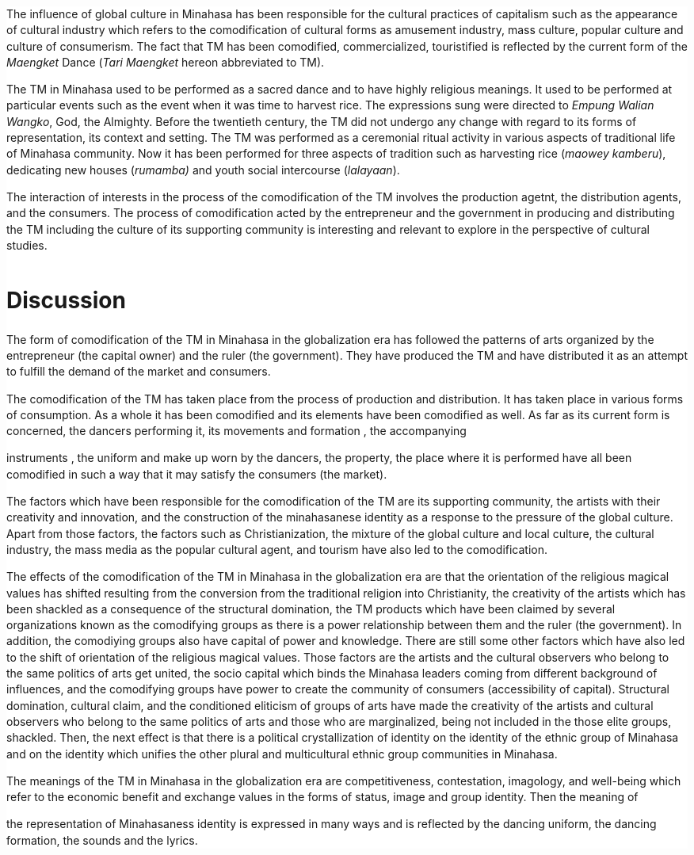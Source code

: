 <p><span class="font0">The influence of global culture in Minahasa has been responsible for the cultural practices of capitalism such as the appearance of cultural industry which refers to the comodification of cultural forms as amusement industry, mass culture, popular culture and culture of consumerism. The fact that TM has been comodified, commercialized, touristified is reflected by the current form of the </span><span class="font0" style="font-style:italic;">Maengket</span><span class="font0"> Dance (</span><span class="font0" style="font-style:italic;">Tari Maengket </span><span class="font0">hereon abbreviated to TM).</span></p>
<p><span class="font0">The TM in Minahasa used to be performed as a sacred dance and to have highly religious meanings. It used to be performed at particular events such as the event when it was time to harvest rice. The expressions sung were directed to </span><span class="font0" style="font-style:italic;">Empung Walian Wangko</span><span class="font0">, God, the Almighty. Before the twentieth century, the TM did not undergo any change with regard to its forms of representation, its context and setting. The TM was performed as a ceremonial ritual activity in various aspects of traditional life of Minahasa community. Now it has been performed for three aspects of tradition such as harvesting rice (</span><span class="font0" style="font-style:italic;">maowey kamberu</span><span class="font0">), dedicating new houses (</span><span class="font0" style="font-style:italic;">rumamba)</span><span class="font0"> and youth social intercourse (</span><span class="font0" style="font-style:italic;">lalayaan</span><span class="font0">).</span></p>
<p><span class="font0">The interaction of interests in the process of the comodification of the TM involves the production agetnt, the distribution agents, and the consumers. The process of comodification acted by the entrepreneur and the government in producing and distributing the TM including the culture of its supporting community is interesting and relevant to explore in the perspective of cultural studies.</span></p>
<h1><a name="bookmark6"></a><span class="font0" style="font-weight:bold;"><a name="bookmark7"></a>Discussion</span></h1>
<p><span class="font0">The form of comodification of the TM in Minahasa in the globalization era has followed the patterns of arts organized by the entrepreneur (the capital owner) and the ruler (the government). They have produced the TM and have distributed it as an attempt to fulfill the demand of the market and consumers.</span></p>
<p><span class="font0">The comodification of the TM has taken place from the process of production and distribution. It has taken place in various forms of consumption. As a whole it has been comodified and its elements have been comodified as well. As far as its current form is concerned, the dancers performing it, its movements and formation , the accompanying</span></p>
<p><span class="font0">instruments , the uniform and make up worn by the dancers, the property, the place where it is performed have all been comodified in such a way that it may satisfy the consumers (the market).</span></p>
<p><span class="font0">The factors which have been responsible for the comodification of the TM are its supporting community, the artists with their creativity and innovation, and the construction of the minahasanese identity as a response to the pressure of the global culture. Apart from those factors, the factors such as Christianization, the mixture of the global culture and local culture, the cultural industry, the mass media as the popular cultural agent, and tourism have also led to the comodification.</span></p>
<p><span class="font0">The effects of the comodification of the TM in Minahasa in the globalization era are that the orientation of the religious magical values has shifted resulting from the conversion from the traditional religion into Christianity, the creativity of the artists which has been shackled as a consequence of the structural domination, the TM products which have been claimed by several organizations known as the comodifying groups as there is a power relationship between them and the ruler (the government). In addition, the comodiying groups also have capital of power and knowledge. There are still some other factors which have also led to the shift of orientation of the religious magical values. Those factors are the artists and the cultural observers who belong to the same politics of arts get united, the socio capital which binds the Minahasa leaders coming from different background of influences, and the comodifying groups have power to create the community of consumers (accessibility of capital). Structural domination, cultural claim, and the conditioned eliticism of groups of arts have made the creativity of the artists and cultural observers who belong to the same politics of arts and those who are marginalized, being not included in the those elite groups, shackled. Then, the next effect is that there is a political crystallization of identity on the identity of the ethnic group of Minahasa and on the identity which unifies the other plural and multicultural ethnic group communities in Minahasa.</span></p>
<p><span class="font0">The meanings of the TM in Minahasa in the globalization era are competitiveness, contestation, imagology, and well-being which refer to the economic benefit and exchange values in the forms of status, image and group identity. Then the meaning of</span></p>
<p><span class="font0">the representation of Minahasaness identity is expressed in many ways and is reflected by the dancing uniform, the dancing formation, the sounds and the lyrics.</span></p>